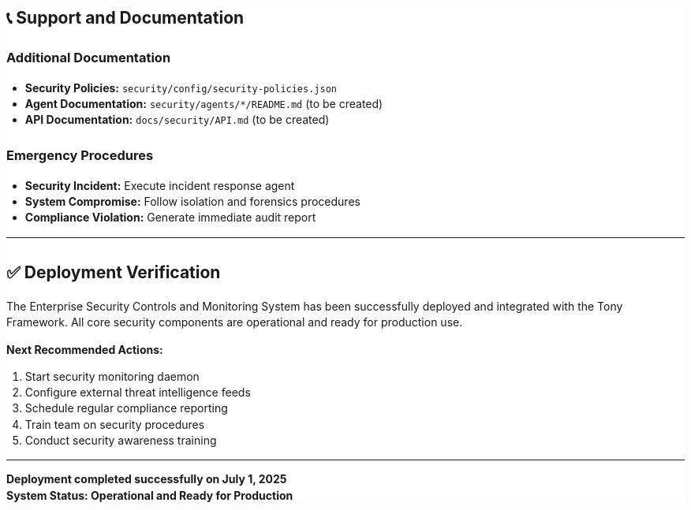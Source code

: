 
## 📞 Support and Documentation

### Additional Documentation
- **Security Policies:** `security/config/security-policies.json`
- **Agent Documentation:** `security/agents/*/README.md` (to be created)
- **API Documentation:** `docs/security/API.md` (to be created)

### Emergency Procedures
- **Security Incident:** Execute incident response agent
- **System Compromise:** Follow isolation and forensics procedures
- **Compliance Violation:** Generate immediate audit report

---

## ✅ Deployment Verification

The Enterprise Security Controls and Monitoring System has been successfully deployed and integrated with the Tony Framework. All core security components are operational and ready for production use.

**Next Recommended Actions:**
1. Start security monitoring daemon
2. Configure external threat intelligence feeds
3. Schedule regular compliance reporting
4. Train team on security procedures
5. Conduct security awareness training

---

**Deployment completed successfully on July 1, 2025**  
**System Status: Operational and Ready for Production**